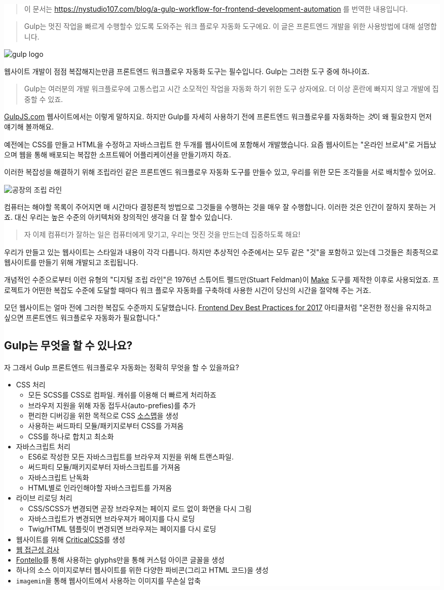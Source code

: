 > 이 문서는 https://nystudio107.com/blog/a-gulp-workflow-for-frontend-development-automation 를 번역한 내용입니다.

> Gulp는 멋진 작업을 빠르게 수행할수 있도록 도와주는 워크 플로우 자동화 도구에요. 이 글은 프론트엔드 개발을 위한 사용방법에 대해 설명합니다.

![gulp logo](https://nystudio107-ems2qegf7x6qiqq.netdna-ssl.com/imager/img/blog/1449/gulp-logo_3c8d66c9a285fd34aad328227c5ba765.jpg)

웹사이트 개발이 점점 복잡해지는만큼 프론트엔드 워크플로우 자동화 도구는 필수입니다. Gulp는 그러한 도구 중에 하나이죠.

> Gulp는 여러분의 개발 워크플로우에 고통스럽고 시간 소모적인 작업을 자동화 하기 위한 도구 상자에요. 더 이상 혼란에 빠지지 않고 개발에 집중할 수 있죠.

[GulpJS.com](https://gulpjs.com/) 웹사이트에서는 이렇게 말하지요. 하지만 Gulp를 자세히 사용하기 전에 프론트엔드 워크플로우를 자동화하는 *것*이 왜 필요한지 먼저 얘기해 볼까해요.

예전에는 CSS를 만들고 HTML을 수정하고 자바스크립트 한 두개를 웹사이트에 포함해서 개발했습니다. 요즘 웹사이트는 "온라인 브로셔"로 거듭났으며 웹을 통해 배포되는 복잡한 소프트웨어 어플리케이션을 만들기까지 하죠.

이러한 복잡성을 해결하기 위해 조립라인 같은 프론트엔드 워크플로우 자동화 도구를 만들수 있고, 우리를 위한 모든 조각들을 서로 배치할수 있어요.

![공장의 조립 라인](https://nystudio107-ems2qegf7x6qiqq.netdna-ssl.com/imager/img/blog/1517/automated-assembly-line_3c8d66c9a285fd34aad328227c5ba765.jpg)

컴퓨터는 해야할 목록이 주어지면 매 시간마다 결정론적 방법으로 그것들을 수행하는 것을 매우 잘 수행합니다. 이러한 것은 인간이 잘하지 못하는 거죠. 대신 우리는 높은 수준의 아키텍처와 창의적인 생각을 더 잘 할수 있습니다.

> 자 이제 컴퓨터가 잘하는 일은 컴퓨터에게 맞기고, 우리는 멋진 것을 만드는데 집중하도록 해요!

우리가 만들고 있는 웹사이트는 스타일과 내용이 각각 다릅니다. 하지만 추상적인 수준에서는 모두 같은 "것"을 포함하고 있는데 그것들은 최종적으로 웹사이트를 만들기 위해 개발되고 조립됩니다.

개념적인 수준으로부터 이런 유형의 "디지털 조립 라인"은 1976년 스튜어트 펠드만(Stuart Feldman)이 [Make](https://en.wikipedia.org/wiki/Make_(software)) 도구를 제작한 이후로 사용되었죠. 프로젝트가 어떤한 복잡도 수준에 도달할 때마다 워크 플로우 자동화를 구축하데 사용한 시간이 당신의 시간을 절약해 주는 거죠.

모던 웹사이트는 얼마 전에 그러한 복잡도 수준까지 도달했습니다. [Frontend Dev Best Practices for 2017](https://nystudio107.com/blog/frontend-dev-best-practices-for-2017) 아티클처럼 "온전한 정신을 유지하고 싶으면 프론트엔드 워크플로우 자동화가 필요합니다."

## Gulp는 무엇을 할 수 있나요? 

자 그래서 Gulp 프론트엔드 워크플로우 자동화는 정확히 무엇을 할 수 있을까요? 

* CSS 처리
  * 모든 SCSS를 CSS로 컴파일. 캐쉬를 이용해 더 빠르게 처리하죠
  * 브라우저 지원을 위해 자동 접두사(auto-prefies)를 추가
  * 편리한 디버깅을 위한 목적으로 CSS [소스맵](https://medium.com/@toolmantim/getting-started-with-css-sourcemaps-and-in-browser-sass-editing-b4daab987fb0)을 생성
  * 사용하는 써드파티 모듈/패키지로부터 CSS를 가져옴 
  * CSS를 하나로 합치고 최소화
* 자바스크립트 처리 
  * ES6로 작성한 모든 자바스크립트를 브라우져 지원을 위해 트랜스파일.
  * 써드파티 모듈/패키지로부터 자바스크립트를 가져옴 
  * 자바스크립트 난독화
  * HTML별로 인라인해야할 자바스크립트를 가져옴 
* 라이브 리로딩 처리
  * CSS/SCSS가 변경되면 곧장 브라우져는 페이지 로드 없이 화면을 다시 그림 
  * 자바스크립트가 변경되면 브라우져가 페이지를 다시 로딩
  * Twig/HTML 템플릿이 변경되면 브라우져는 페이지를 다시 로딩
* 웹사이트를 위해 [CriticalCSS](https://nystudio107.com/blog/implementing-critical-css)를 생성
* [웹 접근성 검사](https://nystudio107.com/blog/making-websites-accessible-americans-with-disabilities-act-ada)
* [Fontello](http://fontello.com/)를 통해 사용하는 glyphs만을 통해 커스텀 아이콘 글꼴을 생성
* 하나의 소스 이미지로부터 웹사이트를 위한 다양한 파비콘(그리고 HTML 코드)을 생성
* `imagemin`을 통해 웹사이트에서 사용하는 이미지를 무손실 압축
